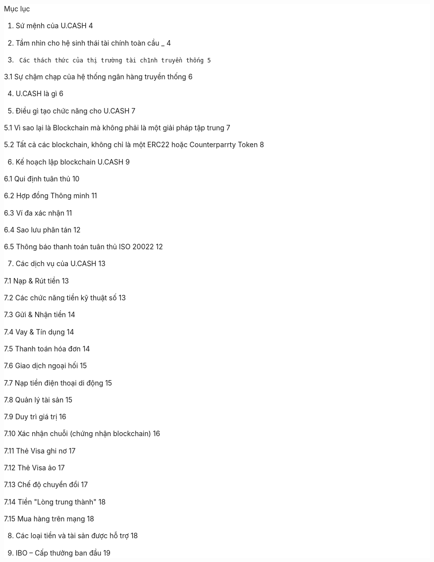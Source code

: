 Mục lục

1. 	Sứ mệnh của U.CASH	4

2. 	Tầm nhìn cho hệ sinh thái tài chính toàn cầu _	4

3.  	Các thách thức của thị trường tài ch1nh truyền thống 5

3.1 	Sự chậm chạp của hệ thống ngân hàng truyền thống	6

4. 	U.CASH là gì	6

5. 	Điều gì tạo chức năng cho U.CASH	7

5.1 	Vì sao lại là Blockchain mà không phải là một giải pháp tập trung	7

5.2 	Tất cả các blockchain, không chỉ là một ERC22 hoặc Counterparrty Token	8

6. 	Kế hoạch lập blockchain U.CASH	9

6.1 	Qui định tuân thủ	10

6.2 	Hợp đồng Thông minh	11

6.3 	Ví đa xác nhận	11

6.4 	Sao lưu phân tán	12

6.5	Thông báo thanh toán tuân thủ ISO 20022	12

7. 	Các dịch vụ của U.CASH 	13

7.1 	Nạp & Rút tiền	13

7.2 	Các chức năng tiền kỹ thuật số	13

7.3 	Gửi & Nhận tiền	14

7.4 	Vay & Tín dụng	14

7.5 	Thanh toán hóa đơn	14

7.6 	Giao dịch ngoại hối	15

7.7 	Nạp tiền điện thoại di động	15

7.8 	Quản lý tài sản	15

7.9 	Duy trì giá trị	16

7.10 	Xác nhận chuỗi (chứng nhận blockchain)	16

7.11 	Thẻ Visa ghi nơ	17

7.12 	Thẻ Visa ảo	17

7.13 	Chế độ chuyển đổi	17

7.14 	Tiền "Lòng trung thành"	18

7.15 	Mua hàng trên mạng	18

8. 	Các loại tiền và tài sản được hỗ trợ	18

9. 	IBO – Cấp thưởng ban đầu	19
